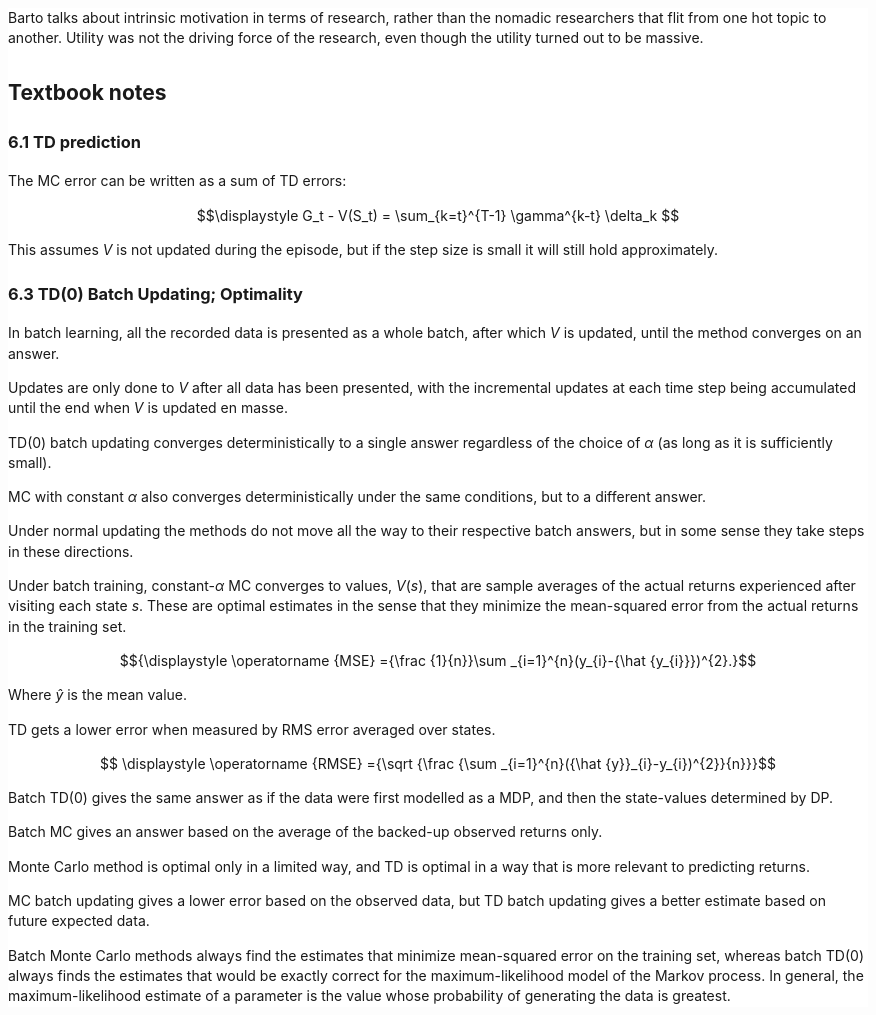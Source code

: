 Barto talks about intrinsic motivation in terms of research, rather than the nomadic researchers that flit from one hot topic to another.  Utility was not the driving force of the research, even though the utility turned out to be massive.

## Textbook notes

### 6.1 TD prediction

The MC error can be written as a sum of TD errors:

$$\displaystyle G_t - V(S_t) = \sum_{k=t}^{T-1} \gamma^{k-t} \delta_k $$

This assumes $V$ is not updated during the episode, but if the step size is small it will still hold approximately.

### 6.3 TD(0) Batch Updating; Optimality

In batch learning, all the recorded data is presented as a whole batch, after which $V$ is updated, until the method converges on an answer.

Updates are only done to $V$ after all data has been presented, with the incremental updates at each time step being accumulated until the end when $V$ is updated en masse.

TD(0) batch updating converges deterministically to a single answer regardless of the choice of $\alpha$ (as long as it is sufficiently small).

MC with constant $\alpha$ also converges deterministically under the same conditions, but to a different answer.

Under normal updating the methods do not move all the way to their respective batch answers, but in some sense they take steps in these directions.

Under batch training, constant-$\alpha$ MC converges to values, $V(s)$, that are sample averages of the actual returns experienced after visiting each state $s$.  These are optimal estimates in the sense that they minimize the mean-squared error from the actual returns in the training set.

$${\displaystyle \operatorname {MSE} ={\frac {1}{n}}\sum _{i=1}^{n}(y_{i}-{\hat {y_{i}}})^{2}.}$$

Where $\hat y$ is the mean value.

TD gets a lower error when measured by RMS error averaged over states.

$$ \displaystyle \operatorname {RMSE} ={\sqrt {\frac {\sum _{i=1}^{n}({\hat {y}}_{i}-y_{i})^{2}}{n}}}$$

Batch TD(0) gives the same answer as if the data were first modelled as a MDP, and then the state-values determined by DP.

Batch MC gives an answer based on the average of the backed-up observed returns only.

Monte Carlo method is optimal only in a limited way, and TD is optimal in a way that is more relevant to predicting returns.

MC batch updating gives a lower error based on the observed data, but TD batch updating gives a better estimate based on future expected data.

Batch Monte Carlo methods always find the estimates that minimize mean-squared error on the training set, whereas batch TD(0) always finds the estimates that would be exactly correct for the maximum-likelihood model of the Markov process. In general, the maximum-likelihood estimate of a parameter is the value whose probability of generating the data is greatest.
